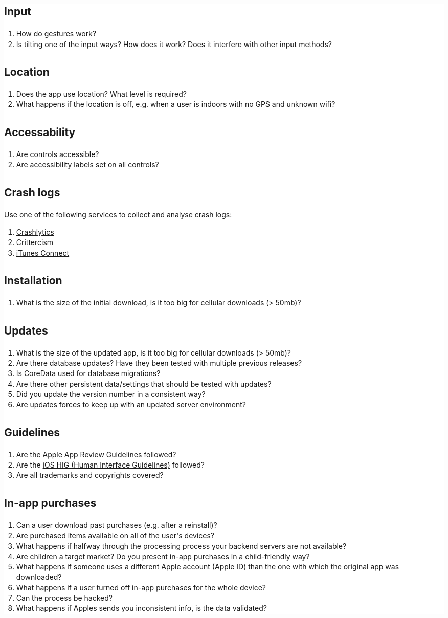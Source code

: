 ## Input
1. How do gestures work?
2. Is tilting one of the input ways? How does it work? Does it interfere with other input methods?

## Location
1. Does the app use location? What level is required?
2. What happens if the location is off, e.g. when a user is indoors with no GPS and unknown wifi?

## Accessability
1. Are controls accessible?
2. Are accessibility labels set on all controls?

## Crash logs
Use one of the following services to collect and analyse crash logs:

1. [Crashlytics](http://www.crashlytics.com)
2. [Crittercism](http://www.crittercism.com/)
3. [iTunes Connect](https://developer.apple.com/library/ios/#technotes/tn2008/tn2151.html)

## Installation
1. What is the size of the initial download, is it too big for cellular downloads (> 50mb)?

## Updates
1. What is the size of the updated app, is it too big for cellular downloads (> 50mb)?
2. Are there database updates? Have they been tested with multiple previous releases?
3. Is CoreData used for database migrations?
4. Are there other persistent data/settings that should be tested with updates?
5. Did you update the version number in a consistent way?
6. Are updates forces to keep up with an updated server environment?

## Guidelines
1. Are the [Apple App Review Guidelines](https://developer.apple.com/appstore/guidelines.html) followed?
2. Are the [iOS HIG (Human Interface Guidelines)](http://developer.apple.com/library/ios/#documentation/UserExperience/Conceptual/MobileHIG/Introduction/Introduction.html) followed?
3. Are all trademarks and copyrights covered?

## In-app purchases
1. Can a user download past purchases (e.g. after a reinstall)?
2. Are purchased items available on all of the user's devices?
3. What happens if halfway through the processing process your backend servers are not available?
4. Are children a target market? Do you present in-app purchases in a child-friendly way?
5. What happens if someone uses a different Apple account (Apple ID) than the one with which the original app was downloaded?
6. What happens if a user turned off in-app purchases for the whole device?
7. Can the process be hacked?
8. What happens if Apples sends you inconsistent info, is the data validated?
